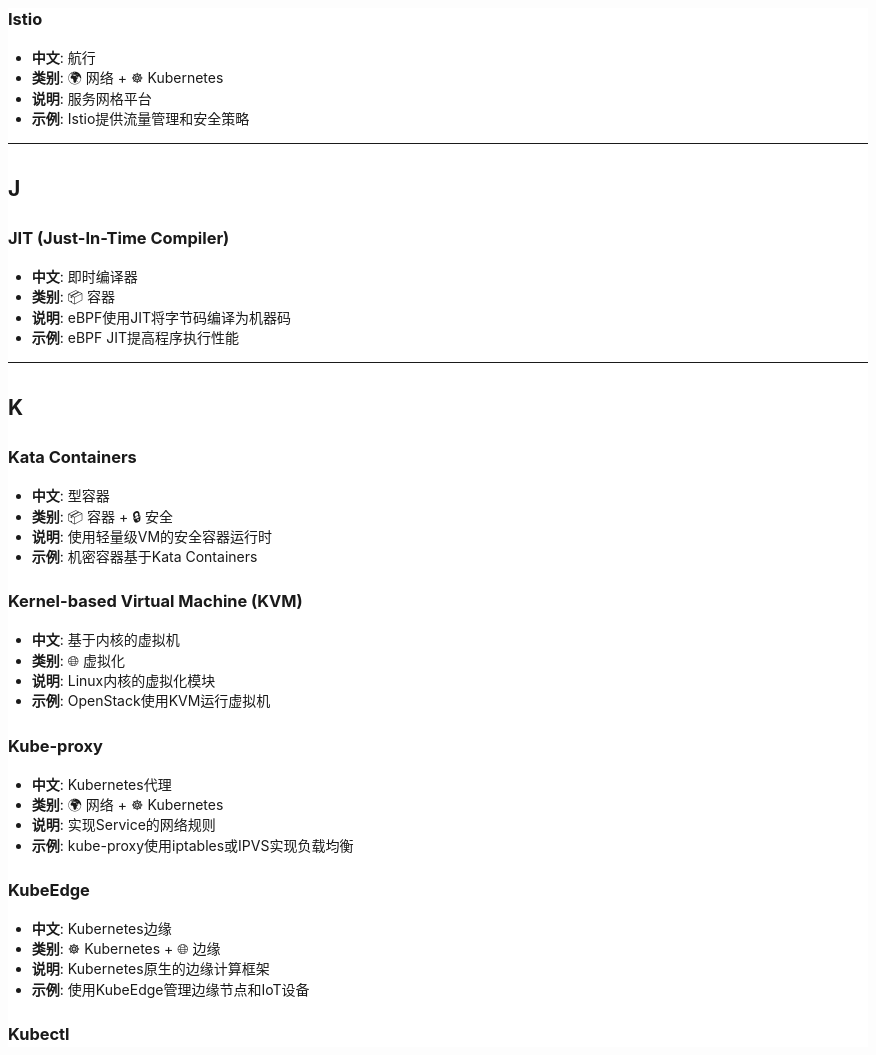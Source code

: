 ### Istio

- **中文**: 航行
- **类别**: 🌍 网络 + ☸️ Kubernetes
- **说明**: 服务网格平台
- **示例**: Istio提供流量管理和安全策略

---

## J

### JIT (Just-In-Time Compiler)

- **中文**: 即时编译器
- **类别**: 📦 容器
- **说明**: eBPF使用JIT将字节码编译为机器码
- **示例**: eBPF JIT提高程序执行性能

---

## K

### Kata Containers

- **中文**: 型容器
- **类别**: 📦 容器 + 🔒 安全
- **说明**: 使用轻量级VM的安全容器运行时
- **示例**: 机密容器基于Kata Containers

### Kernel-based Virtual Machine (KVM)

- **中文**: 基于内核的虚拟机
- **类别**: 🌐 虚拟化
- **说明**: Linux内核的虚拟化模块
- **示例**: OpenStack使用KVM运行虚拟机

### Kube-proxy

- **中文**: Kubernetes代理
- **类别**: 🌍 网络 + ☸️ Kubernetes
- **说明**: 实现Service的网络规则
- **示例**: kube-proxy使用iptables或IPVS实现负载均衡

### KubeEdge

- **中文**: Kubernetes边缘
- **类别**: ☸️ Kubernetes + 🌐 边缘
- **说明**: Kubernetes原生的边缘计算框架
- **示例**: 使用KubeEdge管理边缘节点和IoT设备

### Kubectl
